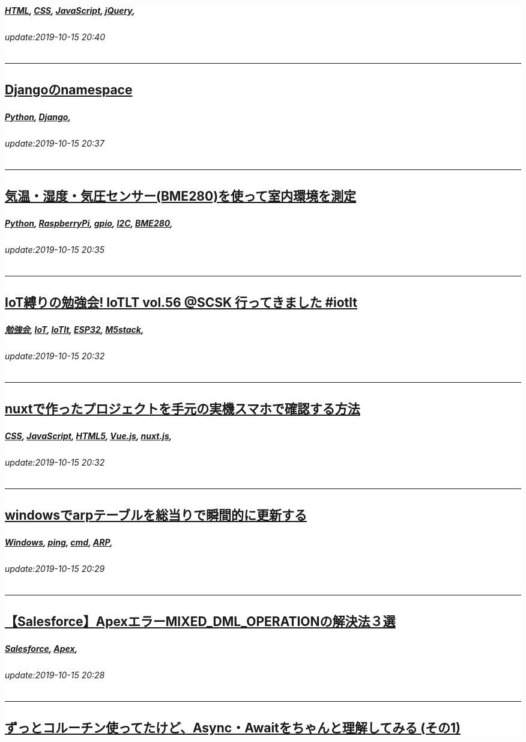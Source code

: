 ##### [HTML](https://qiita.com/tags/HTML), [CSS](https://qiita.com/tags/CSS), [JavaScript](https://qiita.com/tags/JavaScript), [jQuery](https://qiita.com/tags/jQuery), 
###### update:2019-10-15 20:40
---
## [Djangoのnamespace](https://qiita.com/KI1208/items/6e2047372f775bbb6905)
##### [Python](https://qiita.com/tags/Python), [Django](https://qiita.com/tags/Django), 
###### update:2019-10-15 20:37
---
## [気温・湿度・気圧センサー(BME280)を使って室内環境を測定](https://qiita.com/_shin_/items/03972c7ec75519e900ce)
##### [Python](https://qiita.com/tags/Python), [RaspberryPi](https://qiita.com/tags/RaspberryPi), [gpio](https://qiita.com/tags/gpio), [I2C](https://qiita.com/tags/I2C), [BME280](https://qiita.com/tags/BME280), 
###### update:2019-10-15 20:35
---
## [IoT縛りの勉強会! IoTLT vol.56 @SCSK 行ってきました #iotlt](https://qiita.com/moomooya/items/7981d6979b7f3054567c)
##### [勉強会](https://qiita.com/tags/勉強会), [IoT](https://qiita.com/tags/IoT), [IoTlt](https://qiita.com/tags/IoTlt), [ESP32](https://qiita.com/tags/ESP32), [M5stack](https://qiita.com/tags/M5stack), 
###### update:2019-10-15 20:32
---
## [nuxtで作ったプロジェクトを手元の実機スマホで確認する方法](https://qiita.com/missyyy/items/79a90bb0dc81653f3e5f)
##### [CSS](https://qiita.com/tags/CSS), [JavaScript](https://qiita.com/tags/JavaScript), [HTML5](https://qiita.com/tags/HTML5), [Vue.js](https://qiita.com/tags/Vue.js), [nuxt.js](https://qiita.com/tags/nuxt.js), 
###### update:2019-10-15 20:32
---
## [windowsでarpテーブルを総当りで瞬間的に更新する](https://qiita.com/hashitomu/items/12ccfeec25e784ede67e)
##### [Windows](https://qiita.com/tags/Windows), [ping](https://qiita.com/tags/ping), [cmd](https://qiita.com/tags/cmd), [ARP](https://qiita.com/tags/ARP), 
###### update:2019-10-15 20:29
---
## [【Salesforce】ApexエラーMIXED_DML_OPERATIONの解決法３選](https://qiita.com/shiei_kawa/items/8f9d43baa3c9dd80e7a1)
##### [Salesforce](https://qiita.com/tags/Salesforce), [Apex](https://qiita.com/tags/Apex), 
###### update:2019-10-15 20:28
---
## [ずっとコルーチン使ってたけど、Async・Awaitをちゃんと理解してみる (その1)](https://qiita.com/tetr4lab/items/a08abb1997da2796c719)